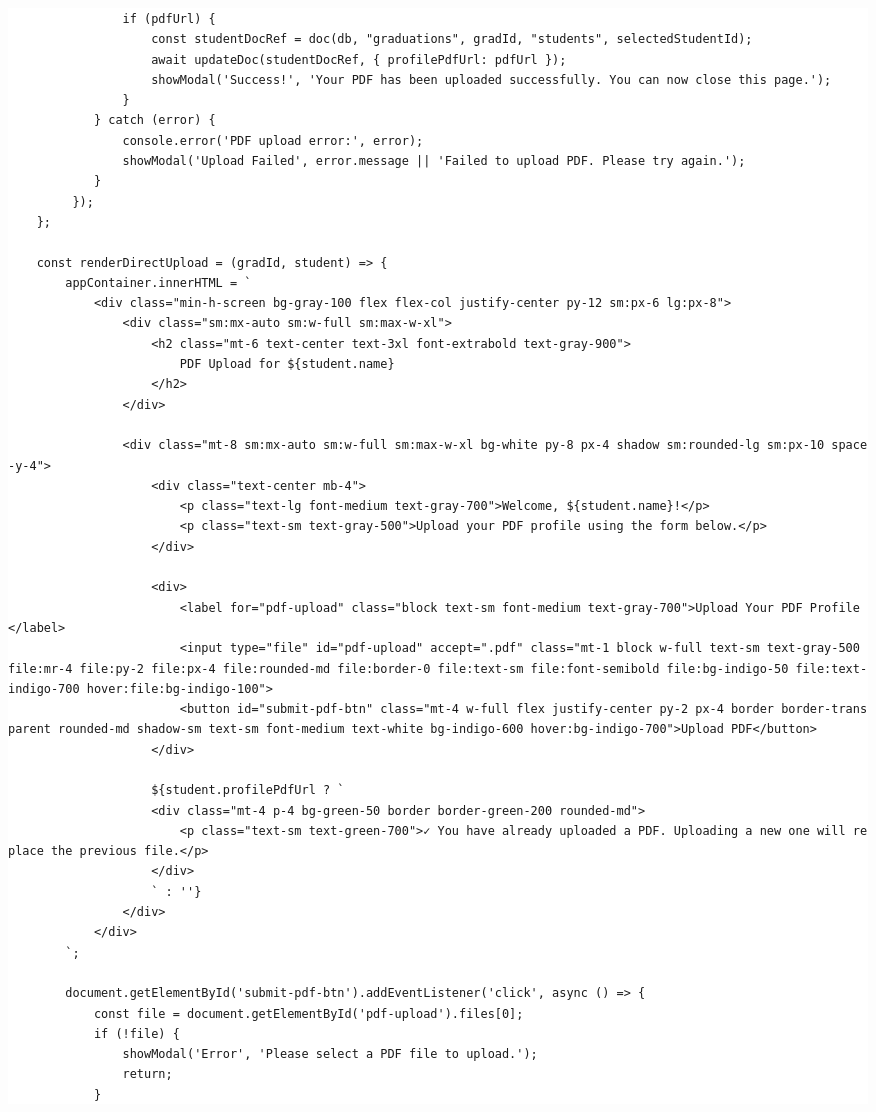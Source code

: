                     if (pdfUrl) {
                        const studentDocRef = doc(db, "graduations", gradId, "students", selectedStudentId);
                        await updateDoc(studentDocRef, { profilePdfUrl: pdfUrl });
                        showModal('Success!', 'Your PDF has been uploaded successfully. You can now close this page.');
                    }
                } catch (error) {
                    console.error('PDF upload error:', error);
                    showModal('Upload Failed', error.message || 'Failed to upload PDF. Please try again.');
                }
             });
        };
        
        const renderDirectUpload = (gradId, student) => {
            appContainer.innerHTML = `
                <div class="min-h-screen bg-gray-100 flex flex-col justify-center py-12 sm:px-6 lg:px-8">
                    <div class="sm:mx-auto sm:w-full sm:max-w-xl">
                        <h2 class="mt-6 text-center text-3xl font-extrabold text-gray-900">
                            PDF Upload for ${student.name}
                        </h2>
                    </div>

                    <div class="mt-8 sm:mx-auto sm:w-full sm:max-w-xl bg-white py-8 px-4 shadow sm:rounded-lg sm:px-10 space-y-4">
                        <div class="text-center mb-4">
                            <p class="text-lg font-medium text-gray-700">Welcome, ${student.name}!</p>
                            <p class="text-sm text-gray-500">Upload your PDF profile using the form below.</p>
                        </div>
                        
                        <div>
                            <label for="pdf-upload" class="block text-sm font-medium text-gray-700">Upload Your PDF Profile</label>
                            <input type="file" id="pdf-upload" accept=".pdf" class="mt-1 block w-full text-sm text-gray-500 file:mr-4 file:py-2 file:px-4 file:rounded-md file:border-0 file:text-sm file:font-semibold file:bg-indigo-50 file:text-indigo-700 hover:file:bg-indigo-100">
                            <button id="submit-pdf-btn" class="mt-4 w-full flex justify-center py-2 px-4 border border-transparent rounded-md shadow-sm text-sm font-medium text-white bg-indigo-600 hover:bg-indigo-700">Upload PDF</button>
                        </div>
                        
                        ${student.profilePdfUrl ? `
                        <div class="mt-4 p-4 bg-green-50 border border-green-200 rounded-md">
                            <p class="text-sm text-green-700">✓ You have already uploaded a PDF. Uploading a new one will replace the previous file.</p>
                        </div>
                        ` : ''}
                    </div>
                </div>
            `;

            document.getElementById('submit-pdf-btn').addEventListener('click', async () => {
                const file = document.getElementById('pdf-upload').files[0];
                if (!file) {
                    showModal('Error', 'Please select a PDF file to upload.');
                    return;
                }
                
